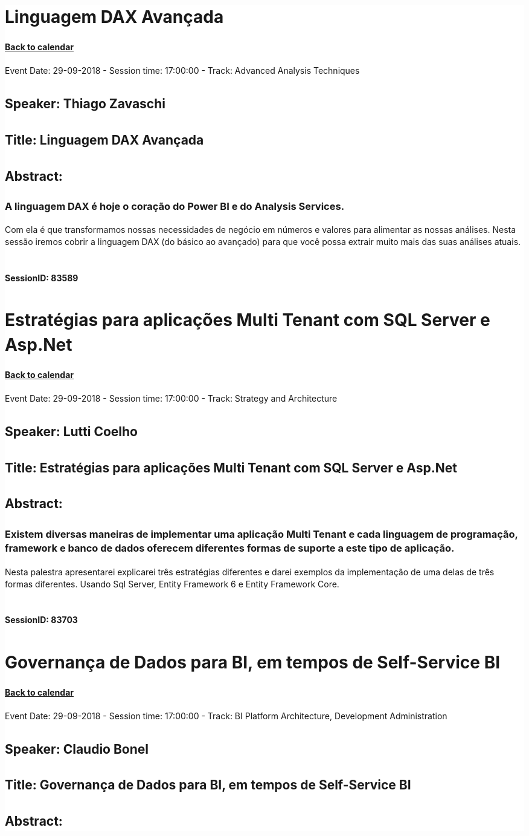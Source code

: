# Linguagem DAX Avançada
#### [Back to calendar](#SQLSaturday-#804---São-Paulo-2018)
Event Date: 29-09-2018 - Session time: 17:00:00 - Track: Advanced Analysis Techniques
## Speaker: Thiago Zavaschi
## Title: Linguagem DAX Avançada
## Abstract:
### A linguagem DAX é hoje o coração do Power BI e do Analysis Services. 
Com ela é que transformamos nossas necessidades de negócio em números e valores para alimentar as nossas análises.
Nesta sessão iremos cobrir a linguagem DAX (do básico ao avançado) para que você possa extrair muito mais das suas análises atuais.
#  
#### SessionID: 83589
# Estratégias para aplicações Multi Tenant com SQL Server e Asp.Net
#### [Back to calendar](#SQLSaturday-#804---São-Paulo-2018)
Event Date: 29-09-2018 - Session time: 17:00:00 - Track: Strategy and Architecture
## Speaker: Lutti Coelho
## Title: Estratégias para aplicações Multi Tenant com SQL Server e Asp.Net
## Abstract:
### Existem diversas maneiras de implementar uma aplicação Multi Tenant e cada linguagem de programação, framework e banco de dados oferecem diferentes formas de suporte a este tipo de aplicação.
Nesta palestra apresentarei explicarei três estratégias diferentes e darei exemplos da implementação de uma delas de três formas diferentes. Usando Sql Server, Entity Framework 6 e Entity Framework Core.
#  
#### SessionID: 83703
# Governança de Dados para BI, em tempos de Self-Service BI
#### [Back to calendar](#SQLSaturday-#804---São-Paulo-2018)
Event Date: 29-09-2018 - Session time: 17:00:00 - Track: BI Platform Architecture, Development  Administration
## Speaker: Claudio Bonel
## Title: Governança de Dados para BI, em tempos de Self-Service BI
## Abstract: